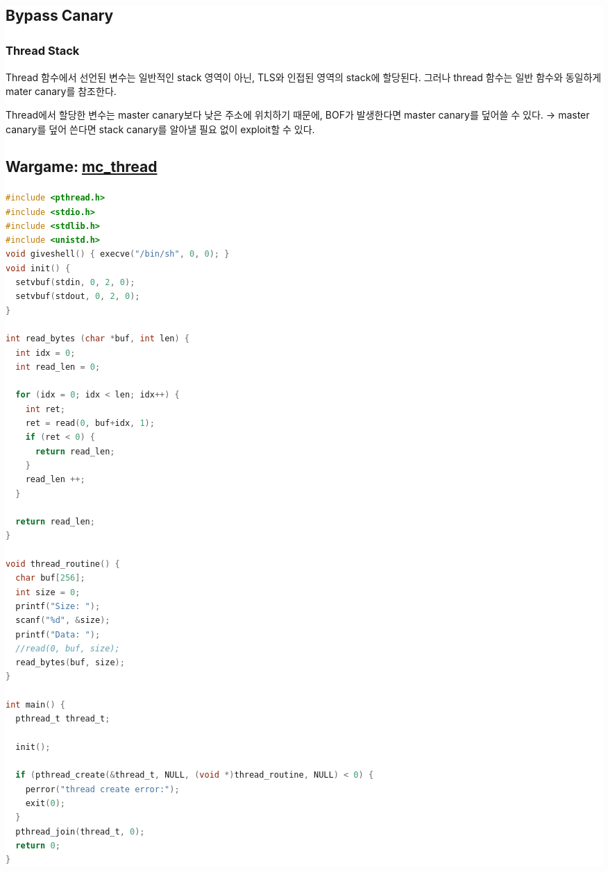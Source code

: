 ## Bypass Canary

### Thread Stack

Thread 함수에서 선언된 변수는 일반적인 stack 영역이 아닌, TLS와 인접된 영역의 stack에 할당된다. 그러나 thread 함수는 일반 함수와 동일하게 mater canary를 참조한다.

Thread에서 할당한 변수는 master canary보다 낮은 주소에 위치하기 때문에, BOF가 발생한다면 master canary를 덮어쓸 수 있다. → master canary를 덮어 쓴다면 stack canary를 알아낼 필요 없이 exploit할 수 있다.

## Wargame: [mc_thread](https://dreamhack.io/wargame/challenges/359/)

```c
#include <pthread.h>
#include <stdio.h>
#include <stdlib.h>
#include <unistd.h>
void giveshell() { execve("/bin/sh", 0, 0); }
void init() {
  setvbuf(stdin, 0, 2, 0);
  setvbuf(stdout, 0, 2, 0);
}

int read_bytes (char *buf, int len) {
  int idx = 0;
  int read_len = 0;

  for (idx = 0; idx < len; idx++) {
    int ret;
    ret = read(0, buf+idx, 1);
    if (ret < 0) {
      return read_len;
    }
    read_len ++;
  }

  return read_len;
}

void thread_routine() {
  char buf[256];
  int size = 0;
  printf("Size: ");
  scanf("%d", &size);
  printf("Data: ");
  //read(0, buf, size);
  read_bytes(buf, size);
}

int main() {
  pthread_t thread_t;

  init();

  if (pthread_create(&thread_t, NULL, (void *)thread_routine, NULL) < 0) {
    perror("thread create error:");
    exit(0);
  }
  pthread_join(thread_t, 0);
  return 0;
}
```
